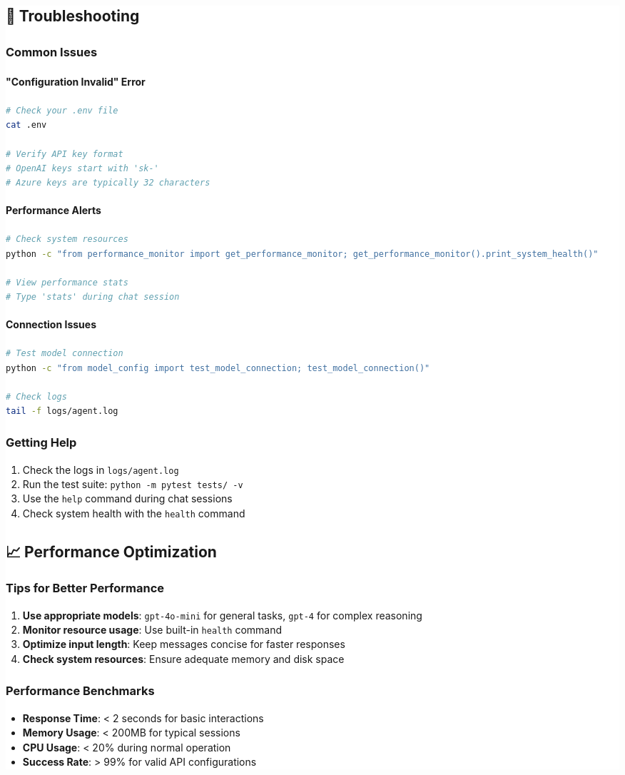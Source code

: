 ## 🚨 Troubleshooting

### Common Issues

#### "Configuration Invalid" Error
```bash
# Check your .env file
cat .env

# Verify API key format
# OpenAI keys start with 'sk-'
# Azure keys are typically 32 characters
```

#### Performance Alerts
```bash
# Check system resources
python -c "from performance_monitor import get_performance_monitor; get_performance_monitor().print_system_health()"

# View performance stats
# Type 'stats' during chat session
```

#### Connection Issues
```bash
# Test model connection
python -c "from model_config import test_model_connection; test_model_connection()"

# Check logs
tail -f logs/agent.log
```

### Getting Help
1. Check the logs in `logs/agent.log`
2. Run the test suite: `python -m pytest tests/ -v`
3. Use the `help` command during chat sessions
4. Check system health with the `health` command

## 📈 Performance Optimization

### Tips for Better Performance
1. **Use appropriate models**: `gpt-4o-mini` for general tasks, `gpt-4` for complex reasoning
2. **Monitor resource usage**: Use built-in `health` command
3. **Optimize input length**: Keep messages concise for faster responses
4. **Check system resources**: Ensure adequate memory and disk space

### Performance Benchmarks
- **Response Time**: < 2 seconds for basic interactions
- **Memory Usage**: < 200MB for typical sessions  
- **CPU Usage**: < 20% during normal operation
- **Success Rate**: > 99% for valid API configurations
